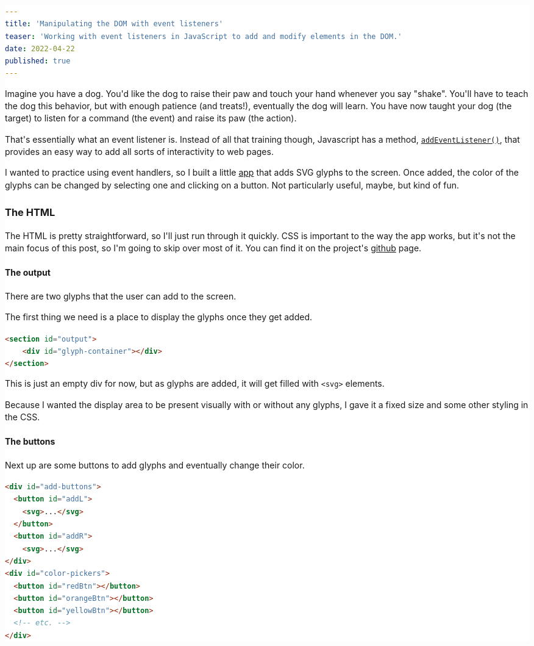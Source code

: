 ```yaml
---
title: 'Manipulating the DOM with event listeners'
teaser: 'Working with event listeners in JavaScript to add and modify elements in the DOM.'
date: 2022-04-22
published: true
---
```


Imagine you have a dog. You'd like the dog to raise their paw and touch your hand whenever you say "shake". You'll have to teach the dog this behavior, but with enough patience (and treats!), eventually the dog will learn. You have now taught your dog (the target) to listen for a command (the event) and raise its paw (the action).

That's essentially what an event listener is. Instead of all that training though, Javascript has a method, [`addEventListener()`](https://developer.mozilla.org/en-US/docs/Web/API/EventTarget/addEventListener), that provides an easy way to add all sorts of interactivity to web pages.

I wanted to practice using event handlers, so I built a little [app](https://ephemeral-pattern-generator.netlify.app/) that adds SVG glyphs to the screen. Once added, the color of the glyphs can be changed by selecting one and clicking on a button. Not particularly useful, maybe, but kind of fun.



### The HTML

The HTML is pretty straightforward, so I'll just run through it quickly. CSS is important to the way the app works, but it's not the main focus of this post, so I'm going to skip over most of it. You can find it on the project's [github](https://github.com/w0whitaker/epg/blob/main/_site/style.css) page.

#### The output

There are two glyphs that the user can add to the screen.

The first thing we need is a place to display the glyphs once they get added.

```html
<section id="output">
	<div id="glyph-container"></div>
</section>

```

This is just an empty div for now, but as glyphs are added, it will get filled with `<svg>` elements.

Because I wanted the display area to be present visually with or without any glyphs, I gave it a fixed size and some other styling in the CSS.

#### The buttons

Next up are some buttons to add glyphs and eventually change their color.

```html
<div id="add-buttons">
  <button id="addL">
    <svg>...</svg>
  </button>
  <button id="addR">
    <svg>...</svg>
</div>
<div id="color-pickers">
  <button id="redBtn"></button>
  <button id="orangeBtn"></button>
  <button id="yellowBtn"></button>
  <!-- etc. -->
</div>
```
